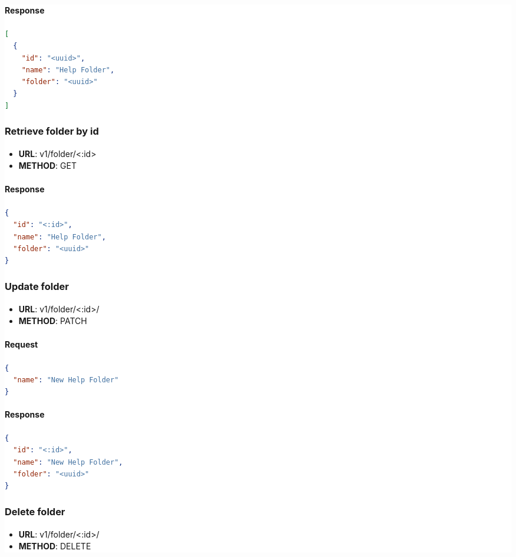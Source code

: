 #### Response

```json
[
  {
    "id": "<uuid>",
    "name": "Help Folder",
    "folder": "<uuid>"
  }
]
```

### Retrieve folder by id

- **URL**: v1/folder/<:id>
- **METHOD**: GET

#### Response

```json
{
  "id": "<:id>",
  "name": "Help Folder",
  "folder": "<uuid>"
}
```

### Update folder

- **URL**: v1/folder/<:id>/
- **METHOD**: PATCH

#### Request

```json
{
  "name": "New Help Folder"
}
```

#### Response

```json
{
  "id": "<:id>",
  "name": "New Help Folder",
  "folder": "<uuid>"
}
```

### Delete folder

- **URL**: v1/folder/<:id>/
- **METHOD**: DELETE
